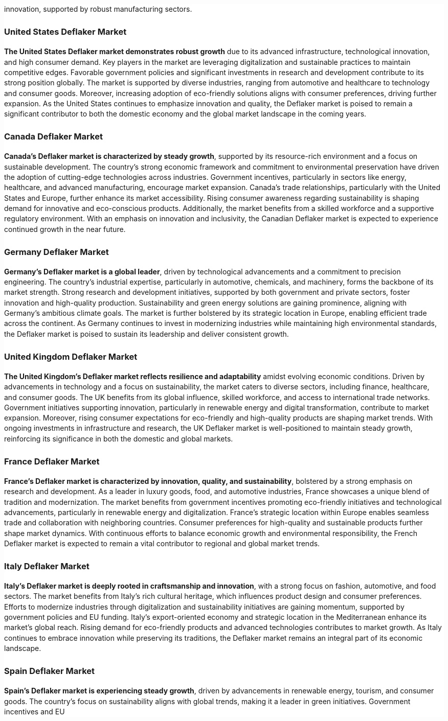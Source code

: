innovation, supported by robust manufacturing sectors.</span></em></p></blockquote><h3><strong>United States Deflaker Market</strong></h3><p><strong>The United States Deflaker market demonstrates robust growth</strong> due to its advanced infrastructure, technological innovation, and high consumer demand. Key players in the market are leveraging digitalization and sustainable practices to maintain competitive edges. Favorable government policies and significant investments in research and development contribute to its strong position globally. The market is supported by diverse industries, ranging from automotive and healthcare to technology and consumer goods. Moreover, increasing adoption of eco-friendly solutions aligns with consumer preferences, driving further expansion. As the United States continues to emphasize innovation and quality, the Deflaker market is poised to remain a significant contributor to both the domestic economy and the global market landscape in the coming years.</p><h3><strong>Canada Deflaker Market</strong></h3><p><strong>Canada&rsquo;s Deflaker market is characterized by steady growth</strong>, supported by its resource-rich environment and a focus on sustainable development. The country&rsquo;s strong economic framework and commitment to environmental preservation have driven the adoption of cutting-edge technologies across industries. Government incentives, particularly in sectors like energy, healthcare, and advanced manufacturing, encourage market expansion. Canada&rsquo;s trade relationships, particularly with the United States and Europe, further enhance its market accessibility. Rising consumer awareness regarding sustainability is shaping demand for innovative and eco-conscious products. Additionally, the market benefits from a skilled workforce and a supportive regulatory environment. With an emphasis on innovation and inclusivity, the Canadian Deflaker market is expected to experience continued growth in the near future.</p><h3><strong>Germany Deflaker Market</strong></h3><p><strong>Germany&rsquo;s Deflaker market is a global leader</strong>, driven by technological advancements and a commitment to precision engineering. The country&rsquo;s industrial expertise, particularly in automotive, chemicals, and machinery, forms the backbone of its market strength. Strong research and development initiatives, supported by both government and private sectors, foster innovation and high-quality production. Sustainability and green energy solutions are gaining prominence, aligning with Germany&rsquo;s ambitious climate goals. The market is further bolstered by its strategic location in Europe, enabling efficient trade across the continent. As Germany continues to invest in modernizing industries while maintaining high environmental standards, the Deflaker market is poised to sustain its leadership and deliver consistent growth.</p><h3><strong>United Kingdom Deflaker Market</strong></h3><p><strong>The United Kingdom&rsquo;s Deflaker market reflects resilience and adaptability</strong> amidst evolving economic conditions. Driven by advancements in technology and a focus on sustainability, the market caters to diverse sectors, including finance, healthcare, and consumer goods. The UK benefits from its global influence, skilled workforce, and access to international trade networks. Government initiatives supporting innovation, particularly in renewable energy and digital transformation, contribute to market expansion. Moreover, rising consumer expectations for eco-friendly and high-quality products are shaping market trends. With ongoing investments in infrastructure and research, the UK Deflaker market is well-positioned to maintain steady growth, reinforcing its significance in both the domestic and global markets.</p><h3><strong>France Deflaker Market</strong></h3><p><strong>France&rsquo;s Deflaker market is characterized by innovation, quality, and sustainability</strong>, bolstered by a strong emphasis on research and development. As a leader in luxury goods, food, and automotive industries, France showcases a unique blend of tradition and modernization. The market benefits from government incentives promoting eco-friendly initiatives and technological advancements, particularly in renewable energy and digitalization. France&rsquo;s strategic location within Europe enables seamless trade and collaboration with neighboring countries. Consumer preferences for high-quality and sustainable products further shape market dynamics. With continuous efforts to balance economic growth and environmental responsibility, the French Deflaker market is expected to remain a vital contributor to regional and global market trends.</p><h3><strong>Italy Deflaker Market</strong></h3><p><strong>Italy&rsquo;s Deflaker market is deeply rooted in craftsmanship and innovation</strong>, with a strong focus on fashion, automotive, and food sectors. The market benefits from Italy&rsquo;s rich cultural heritage, which influences product design and consumer preferences. Efforts to modernize industries through digitalization and sustainability initiatives are gaining momentum, supported by government policies and EU funding. Italy&rsquo;s export-oriented economy and strategic location in the Mediterranean enhance its market&rsquo;s global reach. Rising demand for eco-friendly products and advanced technologies contributes to market growth. As Italy continues to embrace innovation while preserving its traditions, the Deflaker market remains an integral part of its economic landscape.</p><h3><strong>Spain Deflaker Market</strong></h3><p><strong>Spain&rsquo;s Deflaker market is experiencing steady growth</strong>, driven by advancements in renewable energy, tourism, and consumer goods. The country&rsquo;s focus on sustainability aligns with global trends, making it a leader in green initiatives. Government incentives and EU
